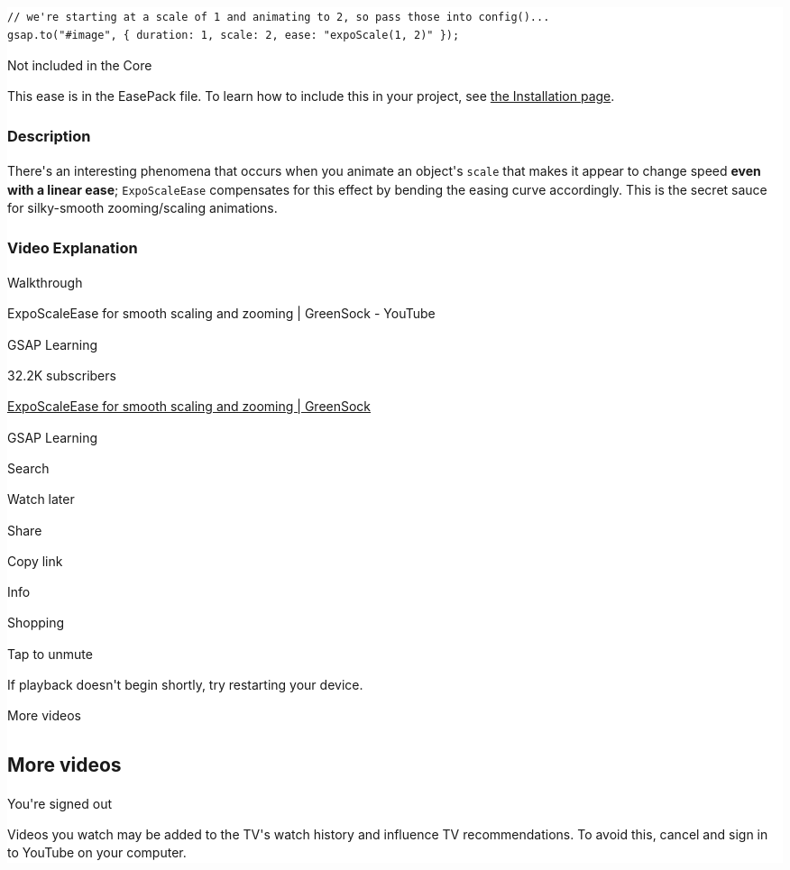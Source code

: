 ```codeBlockLines_p187
// we're starting at a scale of 1 and animating to 2, so pass those into config()...
gsap.to("#image", { duration: 1, scale: 2, ease: "expoScale(1, 2)" });

```

Not included in the Core

This ease is in the EasePack file. To learn how to include this in your project, see [the Installation page](https://gsap.com/docs/v3/Installation).

### Description [​](https://gsap.com/docs/v3/Eases/ExpoScaleEase/\#description "Direct link to Description")

There's an interesting phenomena that occurs when you animate an object's `scale` that makes it appear to change speed **even with a linear ease**; `ExpoScaleEase` compensates for this effect by bending the easing curve accordingly. This is the secret sauce for silky-smooth zooming/scaling animations.

### Video Explanation [​](https://gsap.com/docs/v3/Eases/ExpoScaleEase/\#video-explanation "Direct link to Video Explanation")

Walkthrough

ExpoScaleEase for smooth scaling and zooming \| GreenSock - YouTube

GSAP Learning

32.2K subscribers

[ExpoScaleEase for smooth scaling and zooming \| GreenSock](https://www.youtube.com/watch?v=rwdlO3uIlwk)

GSAP Learning

Search

Watch later

Share

Copy link

Info

Shopping

Tap to unmute

If playback doesn't begin shortly, try restarting your device.

More videos

## More videos

You're signed out

Videos you watch may be added to the TV's watch history and influence TV recommendations. To avoid this, cancel and sign in to YouTube on your computer.
